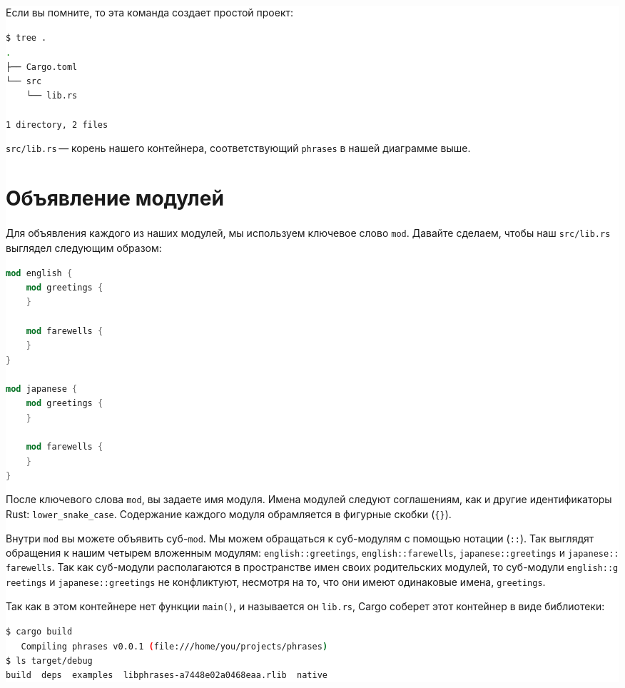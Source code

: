 Если вы помните, то эта команда создает простой проект:

```bash
$ tree .
.
├── Cargo.toml
└── src
    └── lib.rs

1 directory, 2 files
```

`src/lib.rs` — корень нашего контейнера, соответствующий `phrases` в нашей
диаграмме выше.

# Объявление модулей

Для объявления каждого из наших модулей, мы используем ключевое слово `mod`.
Давайте сделаем, чтобы наш `src/lib.rs` выглядел следующим образом:

```rust
mod english {
    mod greetings {
    }

    mod farewells {
    }
}

mod japanese {
    mod greetings {
    }

    mod farewells {
    }
}
```

После ключевого слова `mod`, вы задаете имя модуля. Имена модулей следуют
соглашениям, как и другие идентификаторы Rust: `lower_snake_case`. Содержание
каждого модуля обрамляется в фигурные скобки (`{}`).

Внутри `mod` вы можете объявить суб-`mod`. Мы можем обращаться к суб-модулям с
помощью нотации (`::`). Так выглядят обращения к нашим четырем вложенным
модулям: `english::greetings`, `english::farewells`, `japanese::greetings` и
`japanese::farewells`. Так как суб-модули располагаются в пространстве имен
своих родительских модулей, то суб-модули `english::greetings` и
`japanese::greetings` не конфликтуют, несмотря на то, что они имеют одинаковые
имена, `greetings`.

Так как в этом контейнере нет функции `main()`, и называется он `lib.rs`, Cargo
соберет этот контейнер в виде библиотеки:

```bash
$ cargo build
   Compiling phrases v0.0.1 (file:///home/you/projects/phrases)
$ ls target/debug
build  deps  examples  libphrases-a7448e02a0468eaa.rlib  native
```
